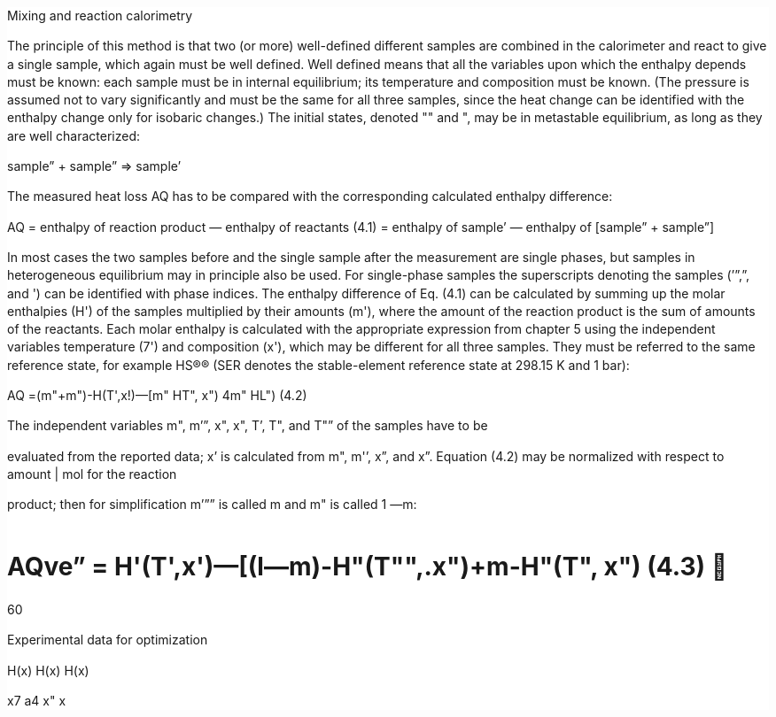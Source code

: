 Mixing and reaction calorimetry

The principle of this method is that two (or more) well-defined different samples are
combined in the calorimeter and react to give a single sample, which again must be well
defined. Well defined means that all the variables upon which the enthalpy depends must
be known: each sample must be in internal equilibrium; its temperature and composition
must be known. (The pressure is assumed not to vary significantly and must be the same
for all three samples, since the heat change can be identified with the enthalpy change
only for isobaric changes.) The initial states, denoted "" and ", may be in metastable
equilibrium, as long as they are well characterized:

sample” + sample” => sample’

The measured heat loss AQ has to be compared with the corresponding calculated
enthalpy difference:

AQ = enthalpy of reaction product — enthalpy of reactants (4.1)
= enthalpy of sample’ — enthalpy of [sample” + sample”]

In most cases the two samples before and the single sample after the measurement
are single phases, but samples in heterogeneous equilibrium may in principle also be
used. For single-phase samples the superscripts denoting the samples (’”,”, and ') can be
identified with phase indices. The enthalpy difference of Eq. (4.1) can be calculated by
summing up the molar enthalpies (H') of the samples multiplied by their amounts (m'),
where the amount of the reaction product is the sum of amounts of the reactants. Each
molar enthalpy is calculated with the appropriate expression from chapter 5 using the
independent variables temperature (7') and composition (x'), which may be different for
all three samples. They must be referred to the same reference state, for example HS®®
(SER denotes the stable-element reference state at 298.15 K and 1 bar):

AQ =(m"+m")-H(T',x!)—[m" HT", x") 4m" HL") (4.2)

The independent variables m", m’”, x", x", T’, T", and T"” of the samples have to be

evaluated from the reported data; x’ is calculated from m", m'’, x”, and x”.
Equation (4.2) may be normalized with respect to amount | mol for the reaction

product; then for simplification m’”” is called m and m" is called 1 —m:

AQve” = H'(T',x')—[(l—m)-H"(T"",.x")+m-H"(T", x") (4.3)

===========
60

Experimental data for optimization

 

 

H(x) H(x) H(x)

 

 

 

 

 

 

x7 a4 x" x
